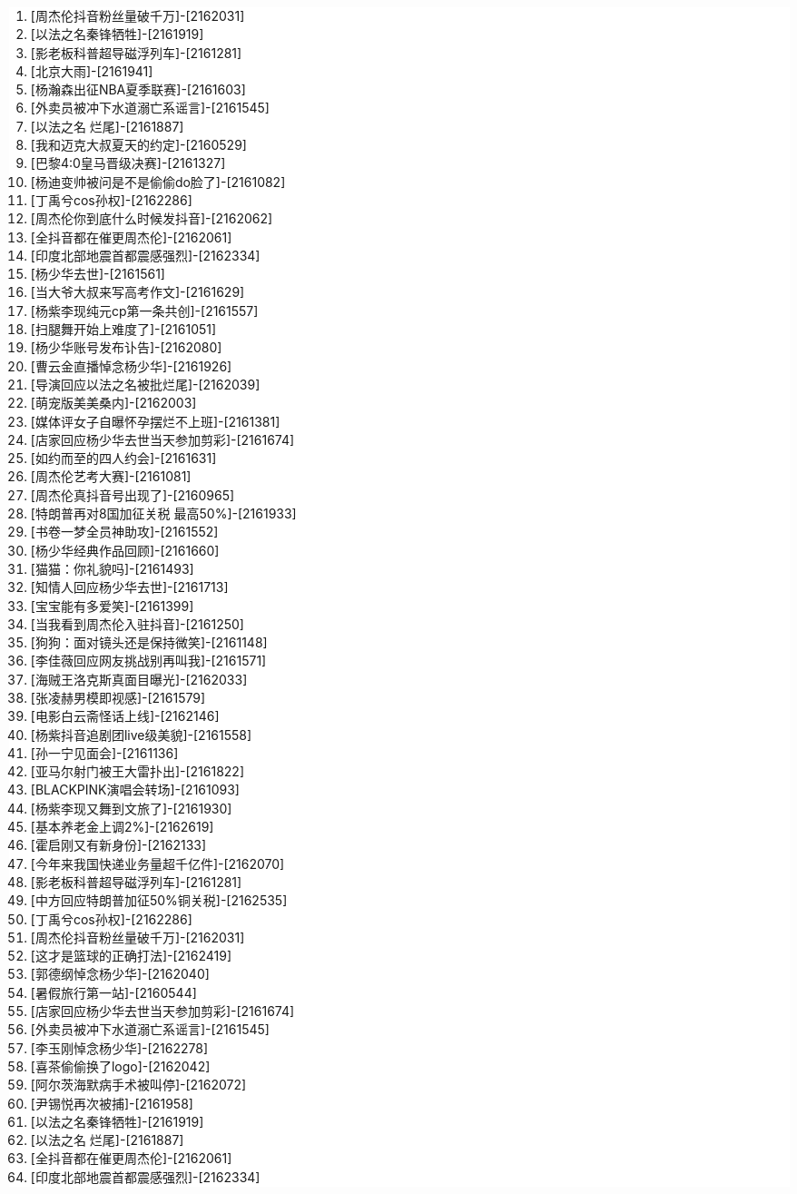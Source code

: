 1. [周杰伦抖音粉丝量破千万]-[2162031]
1. [以法之名秦锋牺牲]-[2161919]
1. [影老板科普超导磁浮列车]-[2161281]
1. [北京大雨]-[2161941]
1. [杨瀚森出征NBA夏季联赛]-[2161603]
1. [外卖员被冲下水道溺亡系谣言]-[2161545]
1. [以法之名 烂尾]-[2161887]
1. [我和迈克大叔夏天的约定]-[2160529]
1. [巴黎4:0皇马晋级决赛]-[2161327]
1. [杨迪变帅被问是不是偷偷do脸了]-[2161082]
1. [丁禹兮cos孙权]-[2162286]
1. [周杰伦你到底什么时候发抖音]-[2162062]
1. [全抖音都在催更周杰伦]-[2162061]
1. [印度北部地震首都震感强烈]-[2162334]
1. [杨少华去世]-[2161561]
1. [当大爷大叔来写高考作文]-[2161629]
1. [杨紫李现纯元cp第一条共创]-[2161557]
1. [扫腿舞开始上难度了]-[2161051]
1. [杨少华账号发布讣告]-[2162080]
1. [曹云金直播悼念杨少华]-[2161926]
1. [导演回应以法之名被批烂尾]-[2162039]
1. [萌宠版美美桑内]-[2162003]
1. [媒体评女子自曝怀孕摆烂不上班]-[2161381]
1. [店家回应杨少华去世当天参加剪彩]-[2161674]
1. [如约而至的四人约会]-[2161631]
1. [周杰伦艺考大赛]-[2161081]
1. [周杰伦真抖音号出现了]-[2160965]
1. [特朗普再对8国加征关税 最高50%]-[2161933]
1. [书卷一梦全员神助攻]-[2161552]
1. [杨少华经典作品回顾]-[2161660]
1. [猫猫：你礼貌吗]-[2161493]
1. [知情人回应杨少华去世]-[2161713]
1. [宝宝能有多爱笑]-[2161399]
1. [当我看到周杰伦入驻抖音]-[2161250]
1. [狗狗：面对镜头还是保持微笑]-[2161148]
1. [李佳薇回应网友挑战别再叫我]-[2161571]
1. [海贼王洛克斯真面目曝光]-[2162033]
1. [张凌赫男模即视感]-[2161579]
1. [电影白云斋怪话上线]-[2162146]
1. [杨紫抖音追剧团live级美貌]-[2161558]
1. [孙一宁见面会]-[2161136]
1. [亚马尔射门被王大雷扑出]-[2161822]
1. [BLACKPINK演唱会转场]-[2161093]
1. [杨紫李现又舞到文旅了]-[2161930]
1. [基本养老金上调2%]-[2162619]
1. [霍启刚又有新身份]-[2162133]
1. [今年来我国快递业务量超千亿件]-[2162070]
1. [影老板科普超导磁浮列车]-[2161281]
1. [中方回应特朗普加征50%铜关税]-[2162535]
1. [丁禹兮cos孙权]-[2162286]
1. [周杰伦抖音粉丝量破千万]-[2162031]
1. [这才是篮球的正确打法]-[2162419]
1. [郭德纲悼念杨少华]-[2162040]
1. [暑假旅行第一站]-[2160544]
1. [店家回应杨少华去世当天参加剪彩]-[2161674]
1. [外卖员被冲下水道溺亡系谣言]-[2161545]
1. [李玉刚悼念杨少华]-[2162278]
1. [喜茶偷偷换了logo]-[2162042]
1. [阿尔茨海默病手术被叫停]-[2162072]
1. [尹锡悦再次被捕]-[2161958]
1. [以法之名秦锋牺牲]-[2161919]
1. [以法之名 烂尾]-[2161887]
1. [全抖音都在催更周杰伦]-[2162061]
1. [印度北部地震首都震感强烈]-[2162334]
